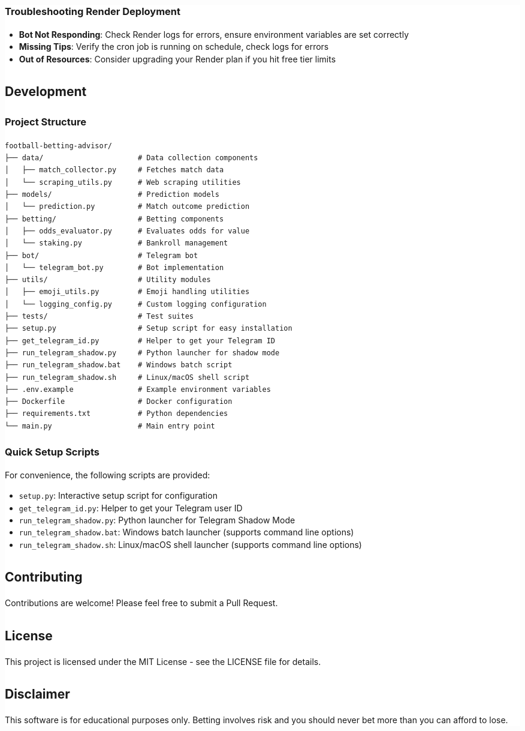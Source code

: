 ### Troubleshooting Render Deployment

- **Bot Not Responding**: Check Render logs for errors, ensure environment variables are set correctly
- **Missing Tips**: Verify the cron job is running on schedule, check logs for errors
- **Out of Resources**: Consider upgrading your Render plan if you hit free tier limits

## Development

### Project Structure

```
football-betting-advisor/
├── data/                      # Data collection components
│   ├── match_collector.py     # Fetches match data
│   └── scraping_utils.py      # Web scraping utilities
├── models/                    # Prediction models
│   └── prediction.py          # Match outcome prediction
├── betting/                   # Betting components
│   ├── odds_evaluator.py      # Evaluates odds for value
│   └── staking.py             # Bankroll management
├── bot/                       # Telegram bot
│   └── telegram_bot.py        # Bot implementation
├── utils/                     # Utility modules
│   ├── emoji_utils.py         # Emoji handling utilities
│   └── logging_config.py      # Custom logging configuration
├── tests/                     # Test suites
├── setup.py                   # Setup script for easy installation
├── get_telegram_id.py         # Helper to get your Telegram ID
├── run_telegram_shadow.py     # Python launcher for shadow mode
├── run_telegram_shadow.bat    # Windows batch script
├── run_telegram_shadow.sh     # Linux/macOS shell script
├── .env.example               # Example environment variables
├── Dockerfile                 # Docker configuration
├── requirements.txt           # Python dependencies
└── main.py                    # Main entry point
```

### Quick Setup Scripts

For convenience, the following scripts are provided:

- `setup.py`: Interactive setup script for configuration
- `get_telegram_id.py`: Helper to get your Telegram user ID
- `run_telegram_shadow.py`: Python launcher for Telegram Shadow Mode
- `run_telegram_shadow.bat`: Windows batch launcher (supports command line options)
- `run_telegram_shadow.sh`: Linux/macOS shell launcher (supports command line options)

## Contributing

Contributions are welcome! Please feel free to submit a Pull Request.

## License

This project is licensed under the MIT License - see the LICENSE file for details.

## Disclaimer

This software is for educational purposes only. Betting involves risk and you should never bet more than you can afford to lose. 